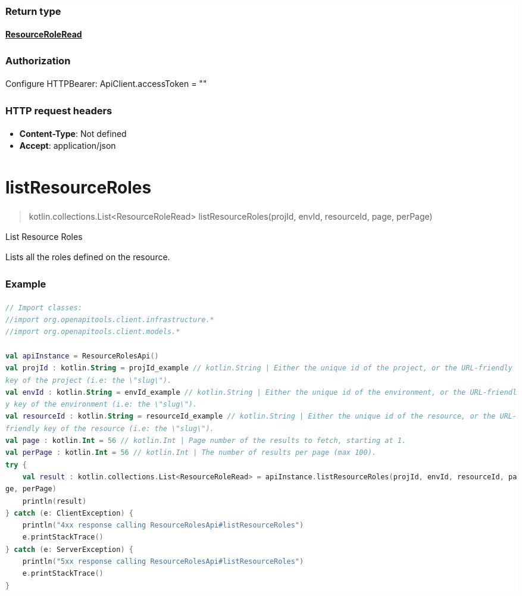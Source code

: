 ### Return type

[**ResourceRoleRead**](ResourceRoleRead.md)

### Authorization


Configure HTTPBearer:
    ApiClient.accessToken = ""

### HTTP request headers

 - **Content-Type**: Not defined
 - **Accept**: application/json

<a name="listResourceRoles"></a>
# **listResourceRoles**
> kotlin.collections.List&lt;ResourceRoleRead&gt; listResourceRoles(projId, envId, resourceId, page, perPage)

List Resource Roles

Lists all the roles defined on the resource.

### Example
```kotlin
// Import classes:
//import org.openapitools.client.infrastructure.*
//import org.openapitools.client.models.*

val apiInstance = ResourceRolesApi()
val projId : kotlin.String = projId_example // kotlin.String | Either the unique id of the project, or the URL-friendly key of the project (i.e: the \"slug\").
val envId : kotlin.String = envId_example // kotlin.String | Either the unique id of the environment, or the URL-friendly key of the environment (i.e: the \"slug\").
val resourceId : kotlin.String = resourceId_example // kotlin.String | Either the unique id of the resource, or the URL-friendly key of the resource (i.e: the \"slug\").
val page : kotlin.Int = 56 // kotlin.Int | Page number of the results to fetch, starting at 1.
val perPage : kotlin.Int = 56 // kotlin.Int | The number of results per page (max 100).
try {
    val result : kotlin.collections.List<ResourceRoleRead> = apiInstance.listResourceRoles(projId, envId, resourceId, page, perPage)
    println(result)
} catch (e: ClientException) {
    println("4xx response calling ResourceRolesApi#listResourceRoles")
    e.printStackTrace()
} catch (e: ServerException) {
    println("5xx response calling ResourceRolesApi#listResourceRoles")
    e.printStackTrace()
}
```
